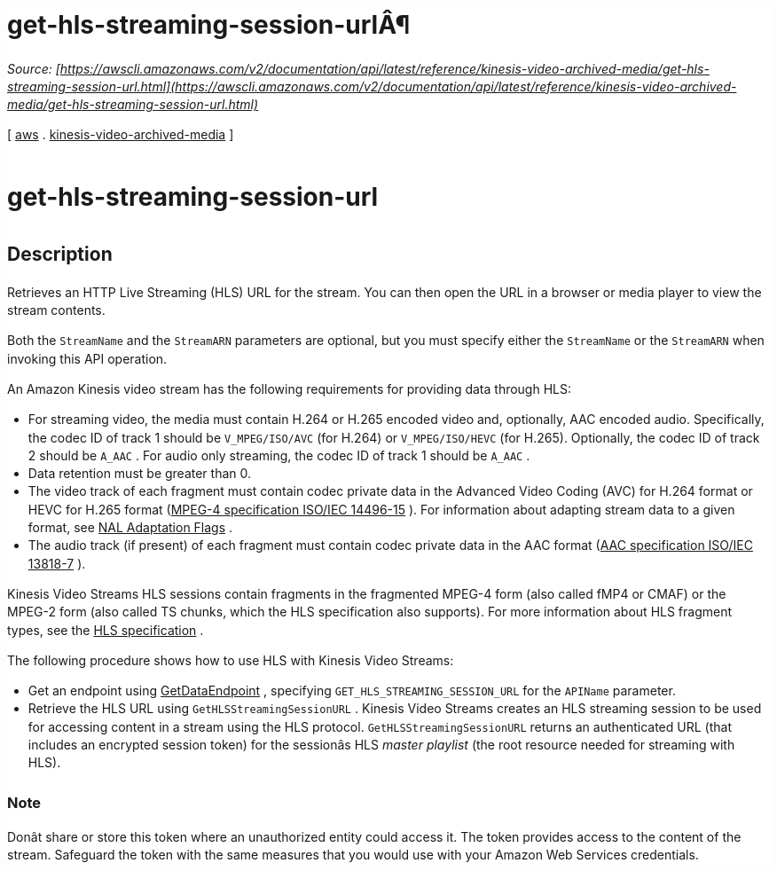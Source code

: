 # get-hls-streaming-session-urlÂ¶

*Source: [https://awscli.amazonaws.com/v2/documentation/api/latest/reference/kinesis-video-archived-media/get-hls-streaming-session-url.html](https://awscli.amazonaws.com/v2/documentation/api/latest/reference/kinesis-video-archived-media/get-hls-streaming-session-url.html)*

[ [aws](https://awscli.amazonaws.com/v2/documentation/api/latest/reference/index.html#cli-aws) . [kinesis-video-archived-media](https://awscli.amazonaws.com/v2/documentation/api/latest/reference/kinesis-video-archived-media/index.html#cli-aws-kinesis-video-archived-media) ]

# get-hls-streaming-session-url

## Description

Retrieves an HTTP Live Streaming (HLS) URL for the stream. You can then open the URL in a browser or media player to view the stream contents.

Both the `StreamName` and the `StreamARN` parameters are optional, but you must specify either the `StreamName` or the `StreamARN` when invoking this API operation.

An Amazon Kinesis video stream has the following requirements for providing data through HLS:

- For streaming video, the media must contain H.264 or H.265 encoded video and, optionally, AAC encoded audio. Specifically, the codec ID of track 1 should be `V_MPEG/ISO/AVC` (for H.264) or `V_MPEG/ISO/HEVC` (for H.265). Optionally, the codec ID of track 2 should be `A_AAC` . For audio only streaming, the codec ID of track 1 should be `A_AAC` .
- Data retention must be greater than 0.
- The video track of each fragment must contain codec private data in the Advanced Video Coding (AVC) for H.264 format or HEVC for H.265 format ([MPEG-4 specification ISO/IEC 14496-15](https://www.iso.org/standard/55980.html) ). For information about adapting stream data to a given format, see [NAL Adaptation Flags](http://docs.aws.amazon.com/kinesisvideostreams/latest/dg/producer-reference-nal.html) .
- The audio track (if present) of each fragment must contain codec private data in the AAC format ([AAC specification ISO/IEC 13818-7](https://www.iso.org/standard/43345.html) ).

Kinesis Video Streams HLS sessions contain fragments in the fragmented MPEG-4 form (also called fMP4 or CMAF) or the MPEG-2 form (also called TS chunks, which the HLS specification also supports). For more information about HLS fragment types, see the [HLS specification](https://tools.ietf.org/html/draft-pantos-http-live-streaming-23) .

The following procedure shows how to use HLS with Kinesis Video Streams:

- Get an endpoint using [GetDataEndpoint](http://docs.aws.amazon.com/kinesisvideostreams/latest/dg/API_GetDataEndpoint.html) , specifying `GET_HLS_STREAMING_SESSION_URL` for the `APIName` parameter.
- Retrieve the HLS URL using `GetHLSStreamingSessionURL` . Kinesis Video Streams creates an HLS streaming session to be used for accessing content in a stream using the HLS protocol. `GetHLSStreamingSessionURL` returns an authenticated URL (that includes an encrypted session token) for the sessionâs HLS *master playlist* (the root resource needed for streaming with HLS).

### Note

Donât share or store this token where an unauthorized entity could access it. The token provides access to the content of the stream. Safeguard the token with the same measures that you would use with your Amazon Web Services credentials.
